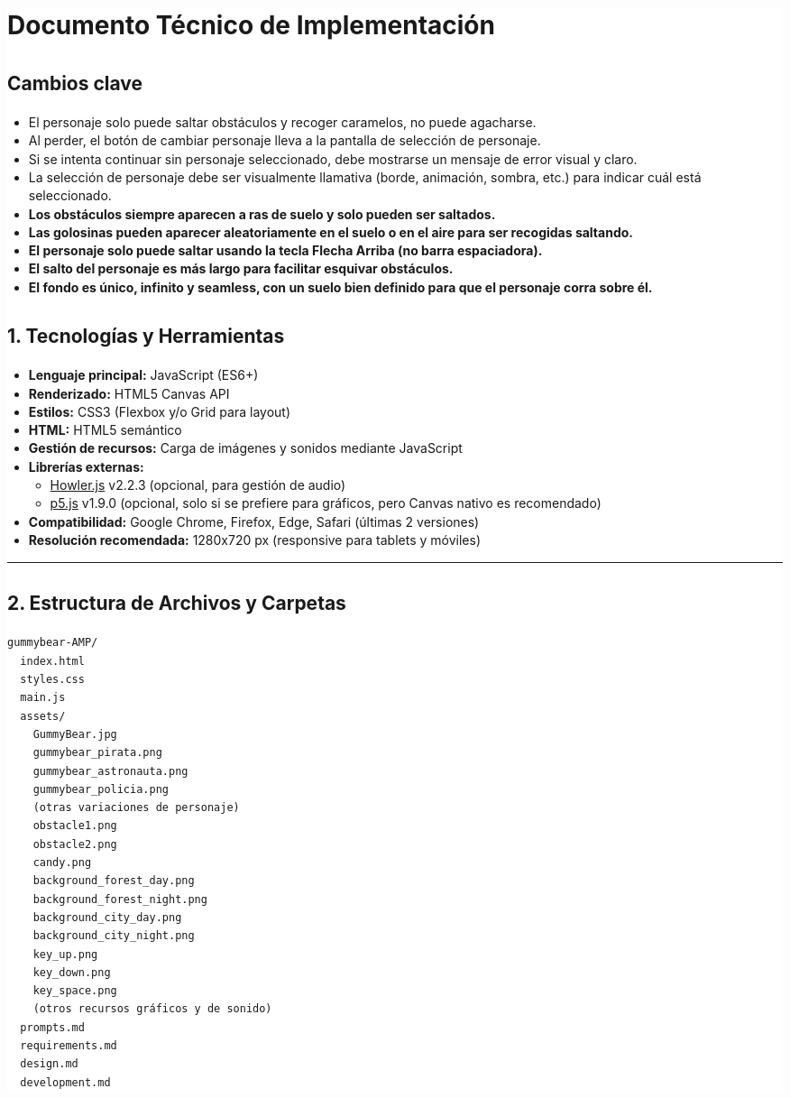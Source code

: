 # Documento Técnico de Implementación

## Cambios clave
- El personaje solo puede saltar obstáculos y recoger caramelos, no puede agacharse.
- Al perder, el botón de cambiar personaje lleva a la pantalla de selección de personaje.
- Si se intenta continuar sin personaje seleccionado, debe mostrarse un mensaje de error visual y claro.
- La selección de personaje debe ser visualmente llamativa (borde, animación, sombra, etc.) para indicar cuál está seleccionado.
- **Los obstáculos siempre aparecen a ras de suelo y solo pueden ser saltados.**
- **Las golosinas pueden aparecer aleatoriamente en el suelo o en el aire para ser recogidas saltando.**
- **El personaje solo puede saltar usando la tecla Flecha Arriba (no barra espaciadora).**
- **El salto del personaje es más largo para facilitar esquivar obstáculos.**
- **El fondo es único, infinito y seamless, con un suelo bien definido para que el personaje corra sobre él.**

## 1. Tecnologías y Herramientas
- **Lenguaje principal:** JavaScript (ES6+)
- **Renderizado:** HTML5 Canvas API
- **Estilos:** CSS3 (Flexbox y/o Grid para layout)
- **HTML:** HTML5 semántico
- **Gestión de recursos:** Carga de imágenes y sonidos mediante JavaScript
- **Librerías externas:**
  - [Howler.js](https://howlerjs.com/) v2.2.3 (opcional, para gestión de audio)
  - [p5.js](https://p5js.org/) v1.9.0 (opcional, solo si se prefiere para gráficos, pero Canvas nativo es recomendado)
- **Compatibilidad:** Google Chrome, Firefox, Edge, Safari (últimas 2 versiones)
- **Resolución recomendada:** 1280x720 px (responsive para tablets y móviles)

---

## 2. Estructura de Archivos y Carpetas
```
gummybear-AMP/
  index.html
  styles.css
  main.js
  assets/
    GummyBear.jpg
    gummybear_pirata.png
    gummybear_astronauta.png
    gummybear_policia.png
    (otras variaciones de personaje)
    obstacle1.png
    obstacle2.png
    candy.png
    background_forest_day.png
    background_forest_night.png
    background_city_day.png
    background_city_night.png
    key_up.png
    key_down.png
    key_space.png
    (otros recursos gráficos y de sonido)
  prompts.md
  requirements.md
  design.md
  development.md
```
